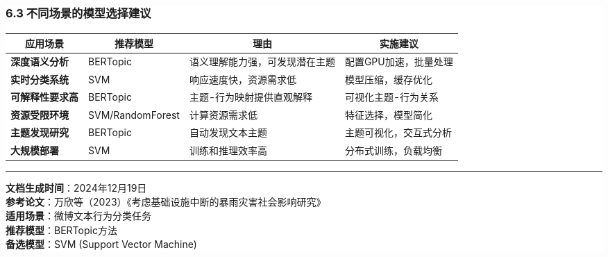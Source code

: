 ### 6.3 不同场景的模型选择建议

| 应用场景 | 推荐模型 | 理由 | 实施建议 |
|----------|----------|------|----------|
| **深度语义分析** | BERTopic | 语义理解能力强，可发现潜在主题 | 配置GPU加速，批量处理 |
| **实时分类系统** | SVM | 响应速度快，资源需求低 | 模型压缩，缓存优化 |
| **可解释性要求高** | BERTopic | 主题-行为映射提供直观解释 | 可视化主题-行为关系 |
| **资源受限环境** | SVM/RandomForest | 计算资源需求低 | 特征选择，模型简化 |
| **主题发现研究** | BERTopic | 自动发现文本主题 | 主题可视化，交互式分析 |
| **大规模部署** | SVM | 训练和推理效率高 | 分布式训练，负载均衡 |

---

**文档生成时间**：2024年12月19日  
**参考论文**：万欣等（2023）《考虑基础设施中断的暴雨灾害社会影响研究》  
**适用场景**：微博文本行为分类任务  
**推荐模型**：BERTopic方法  
**备选模型**：SVM (Support Vector Machine) 